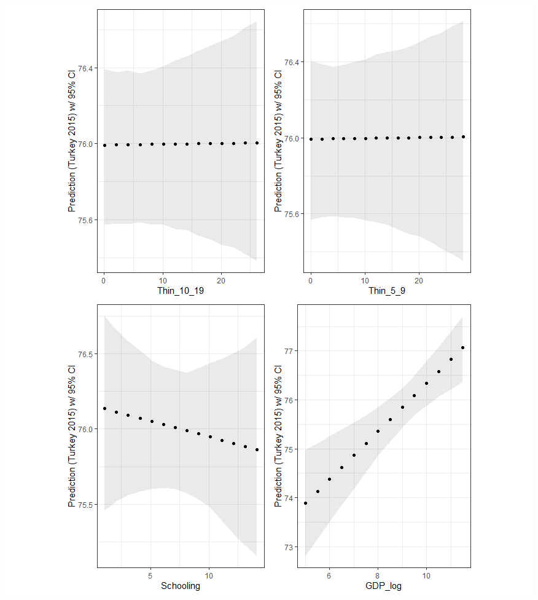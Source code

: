 <img src="First_circle_linear_regression_3_files/figure-GFM/unnamed-chunk-24-3.png" style="display: block; margin: auto;" /><img src="First_circle_linear_regression_3_files/figure-GFM/unnamed-chunk-24-4.png" style="display: block; margin: auto;" />